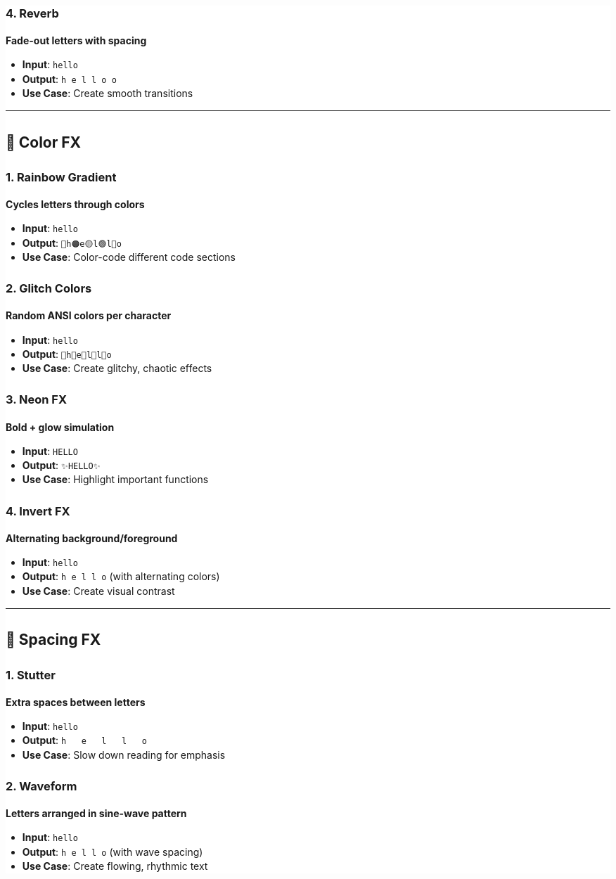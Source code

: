 ### **4. Reverb**
**Fade-out letters with spacing**
- **Input**: `hello`
- **Output**: `h e l l o o`
- **Use Case**: Create smooth transitions

---

## 🌈 **Color FX**

### **1. Rainbow Gradient**
**Cycles letters through colors**
- **Input**: `hello`
- **Output**: `🔴h🟠e🟡l🟢l🔵o`
- **Use Case**: Color-code different code sections

### **2. Glitch Colors**
**Random ANSI colors per character**
- **Input**: `hello`
- **Output**: `💚h💙e💜l💖l💛o`
- **Use Case**: Create glitchy, chaotic effects

### **3. Neon FX**
**Bold + glow simulation**
- **Input**: `HELLO`
- **Output**: `✨HELLO✨`
- **Use Case**: Highlight important functions

### **4. Invert FX**
**Alternating background/foreground**
- **Input**: `hello`
- **Output**: `h e l l o` (with alternating colors)
- **Use Case**: Create visual contrast

---

## 🎨 **Spacing FX**

### **1. Stutter**
**Extra spaces between letters**
- **Input**: `hello`
- **Output**: `h   e   l   l   o`
- **Use Case**: Slow down reading for emphasis

### **2. Waveform**
**Letters arranged in sine-wave pattern**
- **Input**: `hello`
- **Output**: `h e l l o` (with wave spacing)
- **Use Case**: Create flowing, rhythmic text
